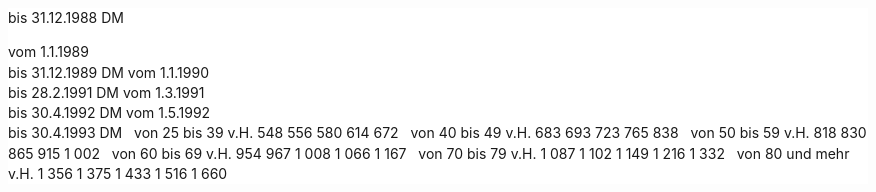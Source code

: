 bis 31.12.1988 DM</td>
<td style="text-align: right;">vom 1.1.1989<br />
bis 31.12.1989 DM</td>
<td style="text-align: right;">vom 1.1.1990<br />
bis 28.2.1991 DM</td>
<td style="text-align: right;">vom 1.3.1991<br />
bis 30.4.1992 DM</td>
<td style="text-align: left;">vom 1.5.1992<br />
bis 30.4.1993 DM</td>
<td style="text-align: left;"> </td>
</tr>
<tr class="even">
<td style="text-align: left;">von 25 bis 39 v.H.</td>
<td style="text-align: right;">548</td>
<td style="text-align: right;">556</td>
<td style="text-align: right;">580</td>
<td style="text-align: right;">614</td>
<td style="text-align: left;">672</td>
<td style="text-align: left;"> </td>
</tr>
<tr class="odd">
<td style="text-align: left;">von 40 bis 49 v.H.</td>
<td style="text-align: right;">683</td>
<td style="text-align: right;">693</td>
<td style="text-align: right;">723</td>
<td style="text-align: right;">765</td>
<td style="text-align: left;">838</td>
<td style="text-align: left;"> </td>
</tr>
<tr class="even">
<td style="text-align: left;">von 50 bis 59 v.H.</td>
<td style="text-align: right;">818</td>
<td style="text-align: right;">830</td>
<td style="text-align: right;">865</td>
<td style="text-align: right;">915</td>
<td style="text-align: left;">1 002</td>
<td style="text-align: left;"> </td>
</tr>
<tr class="odd">
<td style="text-align: left;">von 60 bis 69 v.H.</td>
<td style="text-align: right;">954</td>
<td style="text-align: right;">967</td>
<td style="text-align: right;">1 008</td>
<td style="text-align: right;">1 066</td>
<td style="text-align: left;">1 167</td>
<td style="text-align: left;"> </td>
</tr>
<tr class="even">
<td style="text-align: left;">von 70 bis 79 v.H.</td>
<td style="text-align: right;">1 087</td>
<td style="text-align: right;">1 102</td>
<td style="text-align: right;">1 149</td>
<td style="text-align: right;">1 216</td>
<td style="text-align: left;">1 332</td>
<td style="text-align: left;"> </td>
</tr>
<tr class="odd">
<td style="text-align: left;">von 80 und mehr v.H.</td>
<td style="text-align: right;">1 356</td>
<td style="text-align: right;">1 375</td>
<td style="text-align: right;">1 433</td>
<td style="text-align: right;">1 516</td>
<td style="text-align: left;">1 660</td>
<td style="text-align: left;"> </td>